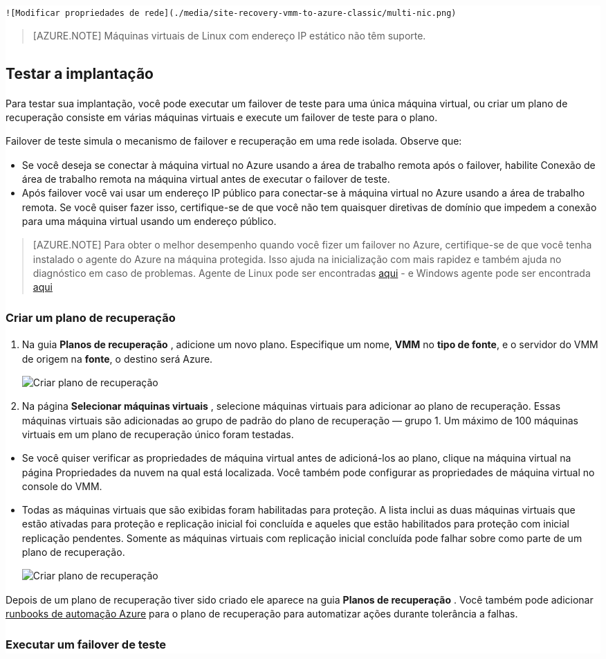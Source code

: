     ![Modificar propriedades de rede](./media/site-recovery-vmm-to-azure-classic/multi-nic.png)

>[AZURE.NOTE] Máquinas virtuais de Linux com endereço IP estático não têm suporte.

## <a name="test-the-deployment"></a>Testar a implantação

Para testar sua implantação, você pode executar um failover de teste para uma única máquina virtual, ou criar um plano de recuperação consiste em várias máquinas virtuais e execute um failover de teste para o plano.  

Failover de teste simula o mecanismo de failover e recuperação em uma rede isolada. Observe que:

- Se você deseja se conectar à máquina virtual no Azure usando a área de trabalho remota após o failover, habilite Conexão de área de trabalho remota na máquina virtual antes de executar o failover de teste.
- Após failover você vai usar um endereço IP público para conectar-se à máquina virtual no Azure usando a área de trabalho remota. Se você quiser fazer isso, certifique-se de que você não tem quaisquer diretivas de domínio que impedem a conexão para uma máquina virtual usando um endereço público.

>[AZURE.NOTE] Para obter o melhor desempenho quando você fizer um failover no Azure, certifique-se de que você tenha instalado o agente do Azure na máquina protegida. Isso ajuda na inicialização com mais rapidez e também ajuda no diagnóstico em caso de problemas. Agente de Linux pode ser encontradas [aqui](https://github.com/Azure/WALinuxAgent) - e Windows agente pode ser encontrada [aqui](http://go.microsoft.com/fwlink/?LinkID=394789)

### <a name="create-a-recovery-plan"></a>Criar um plano de recuperação

1. Na guia **Planos de recuperação** , adicione um novo plano. Especifique um nome, **VMM** no **tipo de fonte**, e o servidor do VMM de origem na **fonte**, o destino será Azure.

    ![Criar plano de recuperação](./media/site-recovery-vmm-to-azure-classic/recovery-plan1.png)

2. Na página **Selecionar máquinas virtuais** , selecione máquinas virtuais para adicionar ao plano de recuperação. Essas máquinas virtuais são adicionadas ao grupo de padrão do plano de recuperação — grupo 1. Um máximo de 100 máquinas virtuais em um plano de recuperação único foram testadas.

- Se você quiser verificar as propriedades de máquina virtual antes de adicioná-los ao plano, clique na máquina virtual na página Propriedades da nuvem na qual está localizada. Você também pode configurar as propriedades de máquina virtual no console do VMM.
- Todas as máquinas virtuais que são exibidas foram habilitadas para proteção. A lista inclui as duas máquinas virtuais que estão ativadas para proteção e replicação inicial foi concluída e aqueles que estão habilitados para proteção com inicial replicação pendentes. Somente as máquinas virtuais com replicação inicial concluída pode falhar sobre como parte de um plano de recuperação.

    ![Criar plano de recuperação](./media/site-recovery-vmm-to-azure-classic/select-rp.png)

Depois de um plano de recuperação tiver sido criado ele aparece na guia **Planos de recuperação** . Você também pode adicionar [runbooks de automação Azure](site-recovery-runbook-automation.md) para o plano de recuperação para automatizar ações durante tolerância a falhas.

### <a name="run-a-test-failover"></a>Executar um failover de teste
